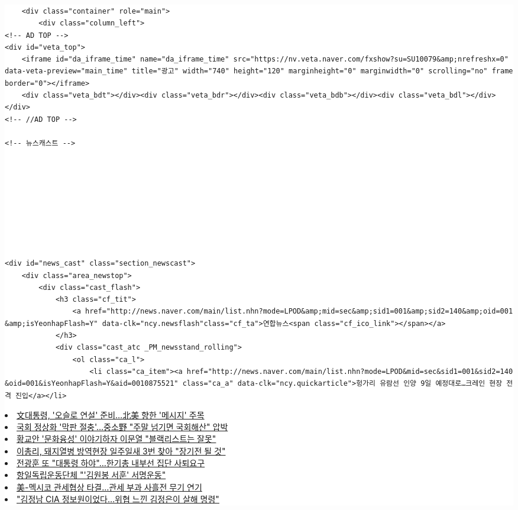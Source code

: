 
</div>

<div style="position:relative;width:1080px;margin:0 auto;z-index:11">
	<div id="da_top"></div>
	<div id="da_brand"></div>
	<div id="da_stake"></div>
	<div id="da_expwide"></div>
</div>


		<div class="container" role="main">
			<div class="column_left">
	<!-- AD TOP -->
	<div id="veta_top">
		<iframe id="da_iframe_time" name="da_iframe_time" src="https://nv.veta.naver.com/fxshow?su=SU10079&amp;nrefreshx=0" data-veta-preview="main_time" title="광고" width="740" height="120" marginheight="0" marginwidth="0" scrolling="no" frameborder="0"></iframe>
		<div class="veta_bdt"></div><div class="veta_bdr"></div><div class="veta_bdb"></div><div class="veta_bdl"></div>
	</div>
	<!-- //AD TOP -->

	<!-- 뉴스캐스트 -->









    <div id="news_cast" class="section_newscast">
        <div class="area_newstop">
            <div class="cast_flash">
                <h3 class="cf_tit">
                    <a href="http://news.naver.com/main/list.nhn?mode=LPOD&amp;mid=sec&amp;sid1=001&amp;sid2=140&amp;oid=001&amp;isYeonhapFlash=Y" data-clk="ncy.newsflash"class="cf_ta">연합뉴스<span class="cf_ico_link"></span></a>
                </h3>
                <div class="cast_atc _PM_newsstand_rolling">
                    <ol class="ca_l">
						<li class="ca_item"><a href="http://news.naver.com/main/list.nhn?mode=LPOD&mid=sec&sid1=001&sid2=140&oid=001&isYeonhapFlash=Y&aid=0010875521" class="ca_a" data-clk="ncy.quickarticle">헝가리 유람선 인양 9일 예정대로…크레인 현장 전격 진입</a></li>
<li class="ca_item"><a href="http://news.naver.com/main/list.nhn?mode=LPOD&mid=sec&sid1=001&sid2=140&oid=001&isYeonhapFlash=Y&aid=0010875933" class="ca_a" data-clk="ncy.quickarticle">文대통령, '오슬로 연설' 준비…北美 향한 '메시지' 주목</a></li>
<li class="ca_item"><a href="http://news.naver.com/main/list.nhn?mode=LPOD&mid=sec&sid1=001&sid2=140&oid=001&isYeonhapFlash=Y&aid=0010876185" class="ca_a" data-clk="ncy.quickarticle">국회 정상화 '막판 절충'…중소野 "주말 넘기면 국회해산" 압박</a></li>
<li class="ca_item"><a href="http://news.naver.com/main/list.nhn?mode=LPOD&mid=sec&sid1=001&sid2=140&oid=001&isYeonhapFlash=Y&aid=0010876115" class="ca_a" data-clk="ncy.quickarticle">황교안 '문화융성' 이야기하자 이문열 "블랙리스트는 잘못"</a></li>
<li class="ca_item"><a href="http://news.naver.com/main/list.nhn?mode=LPOD&mid=sec&sid1=001&sid2=140&oid=001&isYeonhapFlash=Y&aid=0010876228" class="ca_a" data-clk="ncy.quickarticle">이총리, 돼지열병 방역현장 일주일새 3번 찾아 "장기전 될 것"</a></li>
<li class="ca_item"><a href="http://news.naver.com/main/list.nhn?mode=LPOD&mid=sec&sid1=001&sid2=140&oid=001&isYeonhapFlash=Y&aid=0010876121" class="ca_a" data-clk="ncy.quickarticle">전광훈 또 "대통령 하야"…한기총 내부선 집단 사퇴요구</a></li>
<li class="ca_item"><a href="http://news.naver.com/main/list.nhn?mode=LPOD&mid=sec&sid1=001&sid2=140&oid=001&isYeonhapFlash=Y&aid=0010875950" class="ca_a" data-clk="ncy.quickarticle">항일독립운동단체 "'김원봉 서훈' 서명운동"</a></li>
<li class="ca_item"><a href="http://news.naver.com/main/list.nhn?mode=LPOD&mid=sec&sid1=001&sid2=140&oid=001&isYeonhapFlash=Y&aid=0010875999" class="ca_a" data-clk="ncy.quickarticle">美-멕시코 관세협상 타결…관세 부과 사흘전 무기 연기</a></li>
<li class="ca_item"><a href="http://news.naver.com/main/list.nhn?mode=LPOD&mid=sec&sid1=001&sid2=140&oid=001&isYeonhapFlash=Y&aid=0010876186" class="ca_a" data-clk="ncy.quickarticle">"김정남 CIA 정보원이었다…위협 느낀 김정은이 살해 명령"</a></li>